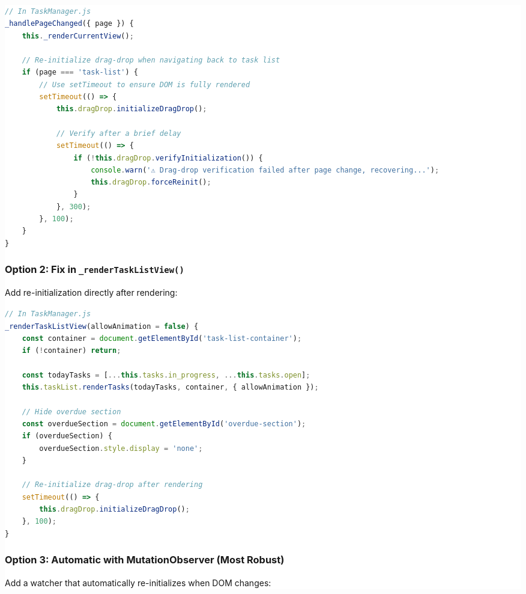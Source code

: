```javascript
// In TaskManager.js
_handlePageChanged({ page }) {
    this._renderCurrentView();

    // Re-initialize drag-drop when navigating back to task list
    if (page === 'task-list') {
        // Use setTimeout to ensure DOM is fully rendered
        setTimeout(() => {
            this.dragDrop.initializeDragDrop();

            // Verify after a brief delay
            setTimeout(() => {
                if (!this.dragDrop.verifyInitialization()) {
                    console.warn('⚠️ Drag-drop verification failed after page change, recovering...');
                    this.dragDrop.forceReinit();
                }
            }, 300);
        }, 100);
    }
}
```

### Option 2: Fix in `_renderTaskListView()`

Add re-initialization directly after rendering:

```javascript
// In TaskManager.js
_renderTaskListView(allowAnimation = false) {
    const container = document.getElementById('task-list-container');
    if (!container) return;

    const todayTasks = [...this.tasks.in_progress, ...this.tasks.open];
    this.taskList.renderTasks(todayTasks, container, { allowAnimation });

    // Hide overdue section
    const overdueSection = document.getElementById('overdue-section');
    if (overdueSection) {
        overdueSection.style.display = 'none';
    }

    // Re-initialize drag-drop after rendering
    setTimeout(() => {
        this.dragDrop.initializeDragDrop();
    }, 100);
}
```

### Option 3: Automatic with MutationObserver (Most Robust)

Add a watcher that automatically re-initializes when DOM changes:
